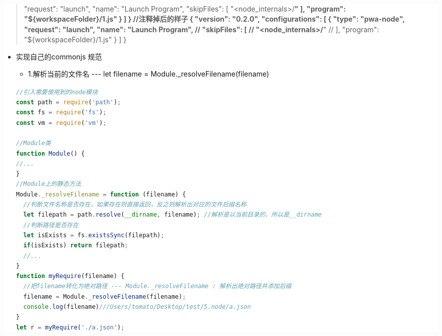 > "request": "launch",
> "name": "Launch Program",
> "skipFiles": [
>   "<node_internals>/**"
> ],
> "program": "${workspaceFolder}/1.js"
>}
>]
>}
>//注释掉后的样子
>{
>"version": "0.2.0",
>"configurations": [
>{
> "type": "pwa-node",
> "request": "launch",
> "name": "Launch Program",
> // "skipFiles": [
> //   "<node_internals>/**"
> // ],
> "program": "${workspaceFolder}/1.js"
>}
>]
>}
>```

+ 实现自己的commonjs 规范

  + 1.解析当前的文件名 --- let filename = Module._resolveFilename(filename)

  ```js
  //引入需要使用到的node模块
  const path = require('path');
  const fs = require('fs');
  const vm = require('vm');
  
  //Module类
  function Module() {
  //...
  }
  //Module上的静态方法
  Module._resolveFilename = function (filename) {
    //判断文件名称是否存在，如果存在则直接返回，反之则解析出对应的文件后缀名称
    let filepath = path.resolve(__dirname, filename); //解析是以当前目录的，所以是__dirname
    //判断路径是否存在
    let isExists = fs.existsSync(filepath);
    if(isExists) return filepath;
    //...
  }
  function myRequire(filename) {
    //把filename转化为绝对路径 --- Module._resolveFilename : 解析出绝对路径并添加后缀
    filename = Module._resolveFilename(filename);
    console.log(filename)///Users/tomato/Desktop/test/5.node/a.json
  }
  let r = myRequire('./a.json');
  ```
